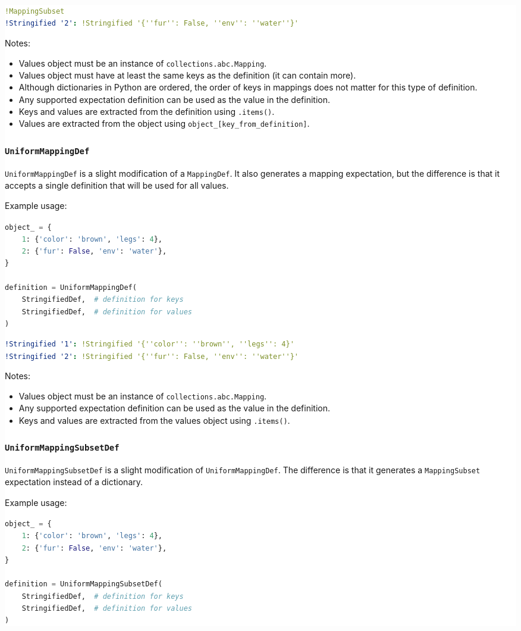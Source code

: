 ```yaml title='Generated expectation'
!MappingSubset
!Stringified '2': !Stringified '{''fur'': False, ''env'': ''water''}'
```

Notes:

- Values object must be an instance of `collections.abc.Mapping`.
- Values object must have at least the same keys as the definition (it can contain more).
- Although dictionaries in Python are ordered, the order of keys in mappings does not matter for this type of definition.
- Any supported expectation definition can be used as the value in the definition.
- Keys and values are extracted from the definition using `.items()`.
- Values are extracted from the object using `object_[key_from_definition]`.

### `UniformMappingDef`

`UniformMappingDef` is a slight modification of a `MappingDef`. It also generates a mapping expectation, but the difference is that it accepts a single definition that will be used for all values.

Example usage:

```python
object_ = {
    1: {'color': 'brown', 'legs': 4},
    2: {'fur': False, 'env': 'water'},
}

definition = UniformMappingDef(
    StringifiedDef,  # definition for keys
    StringifiedDef,  # definition for values
)
```

```yaml title='Generated expectation'
!Stringified '1': !Stringified '{''color'': ''brown'', ''legs'': 4}'
!Stringified '2': !Stringified '{''fur'': False, ''env'': ''water''}'
```

Notes:

- Values object must be an instance of `collections.abc.Mapping`.
- Any supported expectation definition can be used as the value in the definition.
- Keys and values are extracted from the values object using `.items()`.

### `UniformMappingSubsetDef`

`UniformMappingSubsetDef` is a slight modification of `UniformMappingDef`. The difference is that it generates a `MappingSubset` expectation instead of a dictionary.

Example usage:

```python
object_ = {
    1: {'color': 'brown', 'legs': 4},
    2: {'fur': False, 'env': 'water'},
}

definition = UniformMappingSubsetDef(
    StringifiedDef,  # definition for keys
    StringifiedDef,  # definition for values
)
```
